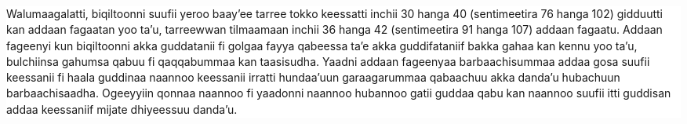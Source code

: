 Walumaagalatti, biqiltoonni suufii yeroo baay’ee tarree tokko keessatti inchii 30 hanga 40 (sentimeetira 76 hanga 102) gidduutti kan addaan fagaatan yoo ta’u, tarreewwan tilmaamaan inchii 36 hanga 42 (sentimeetira 91 hanga 107) addaan fagaatu. Addaan fageenyi kun biqiltoonni akka guddatanii fi golgaa fayya qabeessa ta’e akka guddifataniif bakka gahaa kan kennu yoo ta’u, bulchiinsa gahumsa qabuu fi qaqqabummaa kan taasisudha.
Yaadni addaan fageenyaa barbaachisummaa addaa gosa suufii keessanii fi haala guddinaa naannoo keessanii irratti hundaa’uun garaagarummaa qabaachuu akka danda’u hubachuun barbaachisaadha. Ogeeyyiin qonnaa naannoo fi yaadonni naannoo hubannoo gatii guddaa qabu kan naannoo suufii itti guddisan addaa keessaniif mijate dhiyeessuu danda’u.
